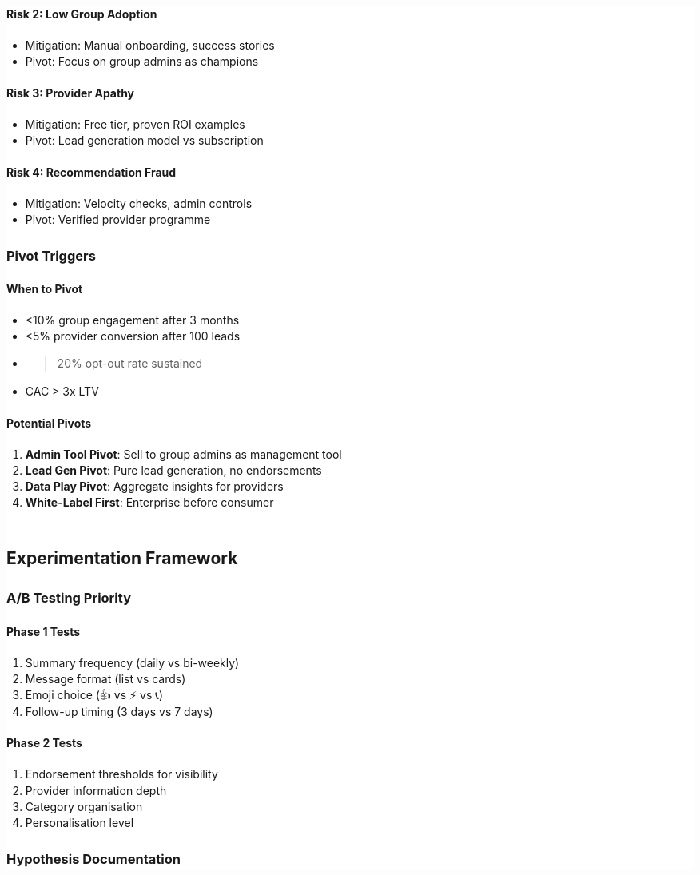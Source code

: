 #### Risk 2: Low Group Adoption

- Mitigation: Manual onboarding, success stories
- Pivot: Focus on group admins as champions

#### Risk 3: Provider Apathy

- Mitigation: Free tier, proven ROI examples
- Pivot: Lead generation model vs subscription

#### Risk 4: Recommendation Fraud

- Mitigation: Velocity checks, admin controls
- Pivot: Verified provider programme

### Pivot Triggers

#### When to Pivot

- <10% group engagement after 3 months
- <5% provider conversion after 100 leads
- > 20% opt-out rate sustained
- CAC > 3x LTV

#### Potential Pivots

1. **Admin Tool Pivot**: Sell to group admins as management tool
2. **Lead Gen Pivot**: Pure lead generation, no endorsements
3. **Data Play Pivot**: Aggregate insights for providers
4. **White-Label First**: Enterprise before consumer

---

## Experimentation Framework

### A/B Testing Priority

#### Phase 1 Tests

1. Summary frequency (daily vs bi-weekly)
2. Message format (list vs cards)
3. Emoji choice (👍 vs ⚡ vs 📞)
4. Follow-up timing (3 days vs 7 days)

#### Phase 2 Tests

1. Endorsement thresholds for visibility
2. Provider information depth
3. Category organisation
4. Personalisation level

### Hypothesis Documentation
